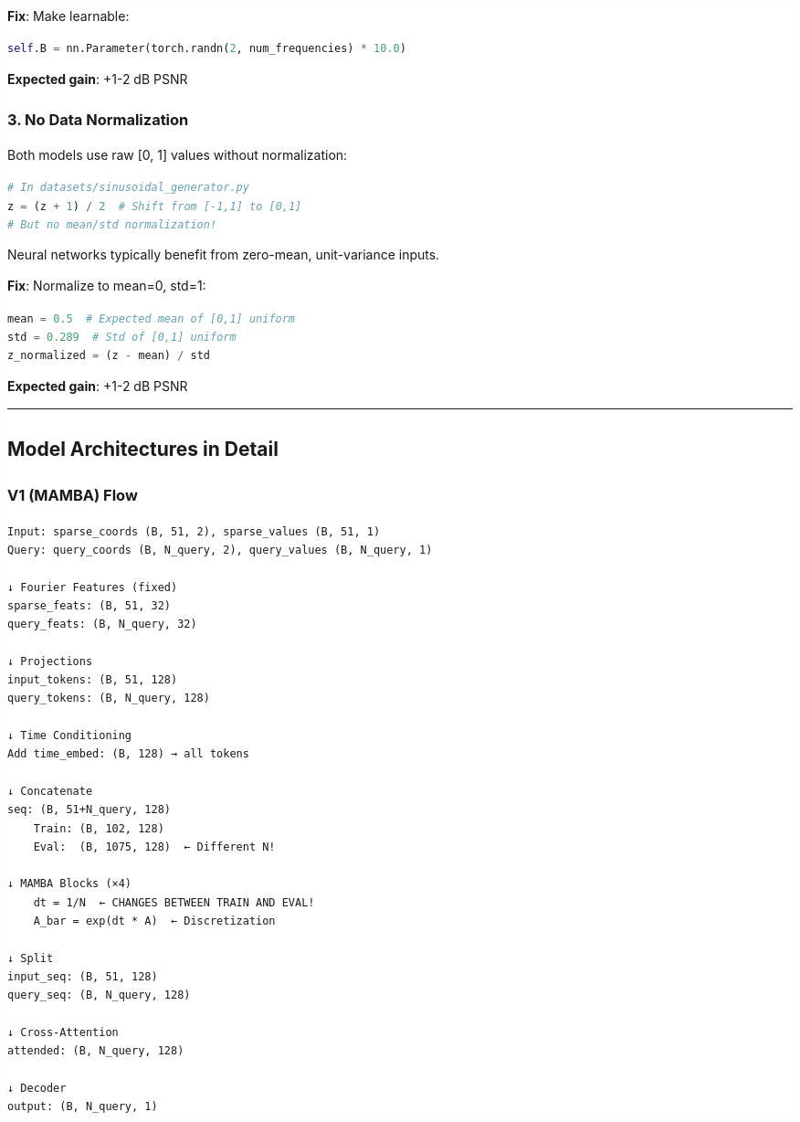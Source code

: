 **Fix**: Make learnable:
```python
self.B = nn.Parameter(torch.randn(2, num_frequencies) * 10.0)
```

**Expected gain**: +1-2 dB PSNR

### 3. No Data Normalization

Both models use raw [0, 1] values without normalization:

```python
# In datasets/sinusoidal_generator.py
z = (z + 1) / 2  # Shift from [-1,1] to [0,1]
# But no mean/std normalization!
```

Neural networks typically benefit from zero-mean, unit-variance inputs.

**Fix**: Normalize to mean=0, std=1:
```python
mean = 0.5  # Expected mean of [0,1] uniform
std = 0.289  # Std of [0,1] uniform
z_normalized = (z - mean) / std
```

**Expected gain**: +1-2 dB PSNR

---

## Model Architectures in Detail

### V1 (MAMBA) Flow

```
Input: sparse_coords (B, 51, 2), sparse_values (B, 51, 1)
Query: query_coords (B, N_query, 2), query_values (B, N_query, 1)

↓ Fourier Features (fixed)
sparse_feats: (B, 51, 32)
query_feats: (B, N_query, 32)

↓ Projections
input_tokens: (B, 51, 128)
query_tokens: (B, N_query, 128)

↓ Time Conditioning
Add time_embed: (B, 128) → all tokens

↓ Concatenate
seq: (B, 51+N_query, 128)
    Train: (B, 102, 128)
    Eval:  (B, 1075, 128)  ← Different N!

↓ MAMBA Blocks (×4)
    dt = 1/N  ← CHANGES BETWEEN TRAIN AND EVAL!
    A_bar = exp(dt * A)  ← Discretization

↓ Split
input_seq: (B, 51, 128)
query_seq: (B, N_query, 128)

↓ Cross-Attention
attended: (B, N_query, 128)

↓ Decoder
output: (B, N_query, 1)
```